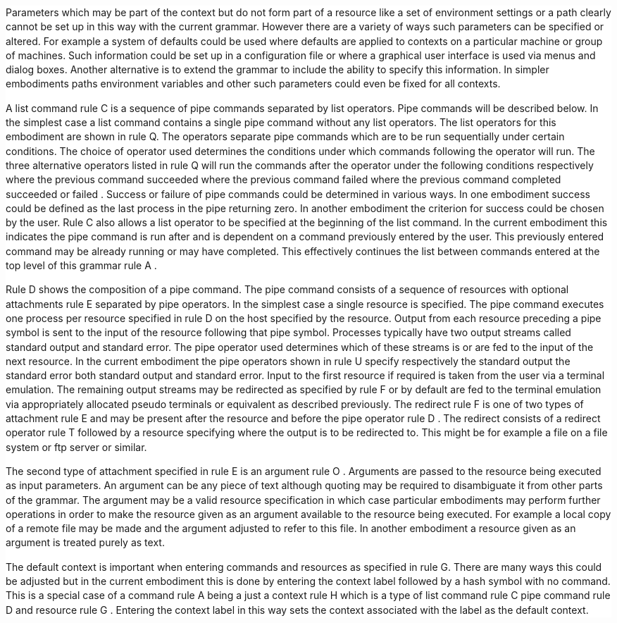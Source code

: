 Parameters which may be part of the context but do not form part of a resource like a set of environment settings or a path clearly cannot be set up in this way with the current grammar. However there are a variety of ways such parameters can be specified or altered. For example a system of defaults could be used where defaults are applied to contexts on a particular machine or group of machines. Such information could be set up in a configuration file or where a graphical user interface is used via menus and dialog boxes. Another alternative is to extend the grammar to include the ability to specify this information. In simpler embodiments paths environment variables and other such parameters could even be fixed for all contexts.

A list command rule C is a sequence of pipe commands separated by list operators. Pipe commands will be described below. In the simplest case a list command contains a single pipe command without any list operators. The list operators for this embodiment are shown in rule Q. The operators separate pipe commands which are to be run sequentially under certain conditions. The choice of operator used determines the conditions under which commands following the operator will run. The three alternative operators listed in rule Q will run the commands after the operator under the following conditions respectively where the previous command succeeded where the previous command failed where the previous command completed succeeded or failed . Success or failure of pipe commands could be determined in various ways. In one embodiment success could be defined as the last process in the pipe returning zero. In another embodiment the criterion for success could be chosen by the user. Rule C also allows a list operator to be specified at the beginning of the list command. In the current embodiment this indicates the pipe command is run after and is dependent on a command previously entered by the user. This previously entered command may be already running or may have completed. This effectively continues the list between commands entered at the top level of this grammar rule A .

Rule D shows the composition of a pipe command. The pipe command consists of a sequence of resources with optional attachments rule E separated by pipe operators. In the simplest case a single resource is specified. The pipe command executes one process per resource specified in rule D on the host specified by the resource. Output from each resource preceding a pipe symbol is sent to the input of the resource following that pipe symbol. Processes typically have two output streams called standard output and standard error. The pipe operator used determines which of these streams is or are fed to the input of the next resource. In the current embodiment the pipe operators shown in rule U specify respectively the standard output the standard error both standard output and standard error. Input to the first resource if required is taken from the user via a terminal emulation. The remaining output streams may be redirected as specified by rule F or by default are fed to the terminal emulation via appropriately allocated pseudo terminals or equivalent as described previously. The redirect rule F is one of two types of attachment rule E and may be present after the resource and before the pipe operator rule D . The redirect consists of a redirect operator rule T followed by a resource specifying where the output is to be redirected to. This might be for example a file on a file system or ftp server or similar.

The second type of attachment specified in rule E is an argument rule O . Arguments are passed to the resource being executed as input parameters. An argument can be any piece of text although quoting may be required to disambiguate it from other parts of the grammar. The argument may be a valid resource specification in which case particular embodiments may perform further operations in order to make the resource given as an argument available to the resource being executed. For example a local copy of a remote file may be made and the argument adjusted to refer to this file. In another embodiment a resource given as an argument is treated purely as text.

The default context is important when entering commands and resources as specified in rule G. There are many ways this could be adjusted but in the current embodiment this is done by entering the context label followed by a hash symbol with no command. This is a special case of a command rule A being a just a context rule H which is a type of list command rule C pipe command rule D and resource rule G . Entering the context label in this way sets the context associated with the label as the default context.
